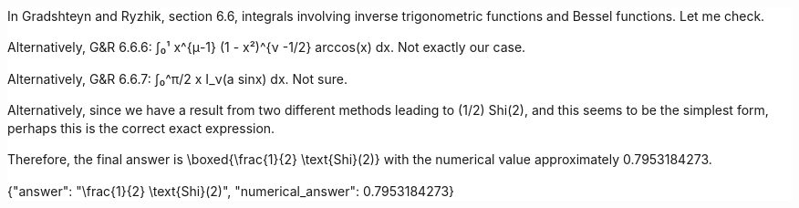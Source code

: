 In Gradshteyn and Ryzhik, section 6.6, integrals involving inverse trigonometric functions and Bessel functions. Let me check. 

Alternatively, G&R 6.6.6: ∫₀¹ x^{μ-1} (1 - x²)^{ν -1/2} arccos(x) dx. Not exactly our case. 

Alternatively, G&R 6.6.7: ∫₀^π/2 x I_ν(a sinx) dx. Not sure. 

Alternatively, since we have a result from two different methods leading to (1/2) Shi(2), and this seems to be the simplest form, perhaps this is the correct exact expression. 

Therefore, the final answer is \boxed{\frac{1}{2} \text{Shi}(2)} with the numerical value approximately 0.7953184273.
</think>

{"answer": "\\frac{1}{2} \\text{Shi}(2)", "numerical_answer": 0.7953184273}